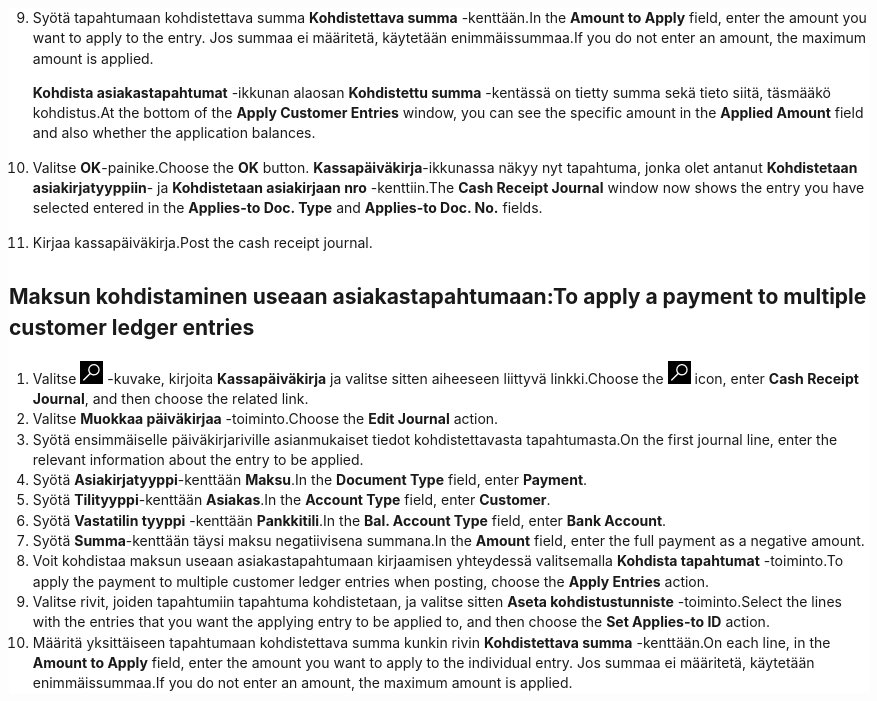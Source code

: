 9. <span data-ttu-id="51eb6-145">Syötä tapahtumaan kohdistettava summa **Kohdistettava summa** -kenttään.</span><span class="sxs-lookup"><span data-stu-id="51eb6-145">In the **Amount to Apply** field, enter the amount you want to apply to the entry.</span></span> <span data-ttu-id="51eb6-146">Jos summaa ei määritetä, käytetään enimmäissummaa.</span><span class="sxs-lookup"><span data-stu-id="51eb6-146">If you do not enter an amount, the maximum amount is applied.</span></span>

    <span data-ttu-id="51eb6-147">**Kohdista asiakastapahtumat** -ikkunan alaosan **Kohdistettu summa** -kentässä on tietty summa sekä tieto siitä, täsmääkö kohdistus.</span><span class="sxs-lookup"><span data-stu-id="51eb6-147">At the bottom of the **Apply Customer Entries** window, you can see the specific amount in the **Applied Amount** field and also whether the application balances.</span></span>  
10. <span data-ttu-id="51eb6-148">Valitse **OK**-painike.</span><span class="sxs-lookup"><span data-stu-id="51eb6-148">Choose the **OK** button.</span></span> <span data-ttu-id="51eb6-149">**Kassapäiväkirja**-ikkunassa näkyy nyt tapahtuma, jonka olet antanut **Kohdistetaan asiakirjatyyppiin**- ja **Kohdistetaan asiakirjaan nro** -kenttiin.</span><span class="sxs-lookup"><span data-stu-id="51eb6-149">The **Cash Receipt Journal** window now shows the entry you have selected entered in the **Applies-to Doc. Type** and **Applies-to Doc. No.** fields.</span></span>
11. <span data-ttu-id="51eb6-150">Kirjaa kassapäiväkirja.</span><span class="sxs-lookup"><span data-stu-id="51eb6-150">Post the cash receipt journal.</span></span>

## <a name="to-apply-a-payment-to-multiple-customer-ledger-entries"></a><span data-ttu-id="51eb6-151">Maksun kohdistaminen useaan asiakastapahtumaan:</span><span class="sxs-lookup"><span data-stu-id="51eb6-151">To apply a payment to multiple customer ledger entries</span></span>
1. <span data-ttu-id="51eb6-152">Valitse ![Etsi sivu tai raportti](media/ui-search/search_small.png "Etsi sivu tai raportti -kuvake") -kuvake, kirjoita **Kassapäiväkirja** ja valitse sitten aiheeseen liittyvä linkki.</span><span class="sxs-lookup"><span data-stu-id="51eb6-152">Choose the ![Search for Page or Report](media/ui-search/search_small.png "Search for Page or Report icon") icon, enter **Cash Receipt Journal**, and then choose the related link.</span></span>
2. <span data-ttu-id="51eb6-153">Valitse **Muokkaa päiväkirjaa** -toiminto.</span><span class="sxs-lookup"><span data-stu-id="51eb6-153">Choose the **Edit Journal** action.</span></span>
3. <span data-ttu-id="51eb6-154">Syötä ensimmäiselle päiväkirjariville asianmukaiset tiedot kohdistettavasta tapahtumasta.</span><span class="sxs-lookup"><span data-stu-id="51eb6-154">On the first journal line, enter the relevant information about the entry to be applied.</span></span>
4. <span data-ttu-id="51eb6-155">Syötä **Asiakirjatyyppi**-kenttään **Maksu**.</span><span class="sxs-lookup"><span data-stu-id="51eb6-155">In the **Document Type** field, enter **Payment**.</span></span>
5. <span data-ttu-id="51eb6-156">Syötä **Tilityyppi**-kenttään **Asiakas**.</span><span class="sxs-lookup"><span data-stu-id="51eb6-156">In the **Account Type** field, enter **Customer**.</span></span>
6. <span data-ttu-id="51eb6-157">Syötä **Vastatilin tyyppi** -kenttään **Pankkitili**.</span><span class="sxs-lookup"><span data-stu-id="51eb6-157">In the **Bal. Account Type** field, enter **Bank Account**.</span></span>
7. <span data-ttu-id="51eb6-158">Syötä **Summa**-kenttään täysi maksu negatiivisena summana.</span><span class="sxs-lookup"><span data-stu-id="51eb6-158">In the **Amount** field, enter the full payment as a negative amount.</span></span>
8. <span data-ttu-id="51eb6-159">Voit kohdistaa maksun useaan asiakastapahtumaan kirjaamisen yhteydessä valitsemalla **Kohdista tapahtumat** -toiminto.</span><span class="sxs-lookup"><span data-stu-id="51eb6-159">To apply the payment to multiple customer ledger entries when posting, choose the **Apply Entries** action.</span></span>  
9. <span data-ttu-id="51eb6-160">Valitse rivit, joiden tapahtumiin tapahtuma kohdistetaan, ja valitse sitten **Aseta kohdistustunniste** -toiminto.</span><span class="sxs-lookup"><span data-stu-id="51eb6-160">Select the lines with the entries that you want the applying entry to be applied to, and then choose the **Set Applies-to ID** action.</span></span>  
10. <span data-ttu-id="51eb6-161">Määritä yksittäiseen tapahtumaan kohdistettava summa kunkin rivin **Kohdistettava summa** -kenttään.</span><span class="sxs-lookup"><span data-stu-id="51eb6-161">On each line, in the **Amount to Apply** field, enter the amount you want to apply to the individual entry.</span></span> <span data-ttu-id="51eb6-162">Jos summaa ei määritetä, käytetään enimmäissummaa.</span><span class="sxs-lookup"><span data-stu-id="51eb6-162">If you do not enter an amount, the maximum amount is applied.</span></span>
